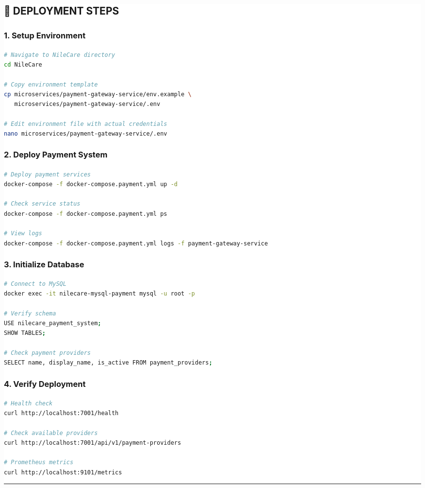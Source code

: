 ## **🎯 DEPLOYMENT STEPS**

### **1. Setup Environment**

```bash
# Navigate to NileCare directory
cd NileCare

# Copy environment template
cp microservices/payment-gateway-service/env.example \
   microservices/payment-gateway-service/.env

# Edit environment file with actual credentials
nano microservices/payment-gateway-service/.env
```

### **2. Deploy Payment System**

```bash
# Deploy payment services
docker-compose -f docker-compose.payment.yml up -d

# Check service status
docker-compose -f docker-compose.payment.yml ps

# View logs
docker-compose -f docker-compose.payment.yml logs -f payment-gateway-service
```

### **3. Initialize Database**

```bash
# Connect to MySQL
docker exec -it nilecare-mysql-payment mysql -u root -p

# Verify schema
USE nilecare_payment_system;
SHOW TABLES;

# Check payment providers
SELECT name, display_name, is_active FROM payment_providers;
```

### **4. Verify Deployment**

```bash
# Health check
curl http://localhost:7001/health

# Check available providers
curl http://localhost:7001/api/v1/payment-providers

# Prometheus metrics
curl http://localhost:9101/metrics
```

---